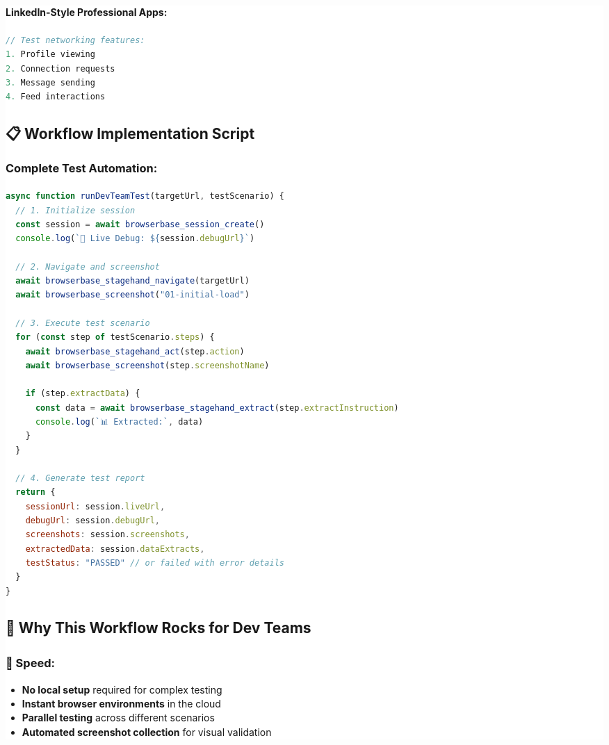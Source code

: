 #### **LinkedIn-Style Professional Apps:**
```typescript
// Test networking features:
1. Profile viewing
2. Connection requests
3. Message sending
4. Feed interactions
```

## 📋 **Workflow Implementation Script**

### **Complete Test Automation:**
```javascript
async function runDevTeamTest(targetUrl, testScenario) {
  // 1. Initialize session
  const session = await browserbase_session_create()
  console.log(`🔗 Live Debug: ${session.debugUrl}`)
  
  // 2. Navigate and screenshot
  await browserbase_stagehand_navigate(targetUrl)
  await browserbase_screenshot("01-initial-load")
  
  // 3. Execute test scenario
  for (const step of testScenario.steps) {
    await browserbase_stagehand_act(step.action)
    await browserbase_screenshot(step.screenshotName)
    
    if (step.extractData) {
      const data = await browserbase_stagehand_extract(step.extractInstruction)
      console.log(`📊 Extracted:`, data)
    }
  }
  
  // 4. Generate test report
  return {
    sessionUrl: session.liveUrl,
    debugUrl: session.debugUrl,
    screenshots: session.screenshots,
    extractedData: session.dataExtracts,
    testStatus: "PASSED" // or failed with error details
  }
}
```

## 🎉 **Why This Workflow Rocks for Dev Teams**

### **🚀 Speed:**
- **No local setup** required for complex testing
- **Instant browser environments** in the cloud
- **Parallel testing** across different scenarios
- **Automated screenshot collection** for visual validation
